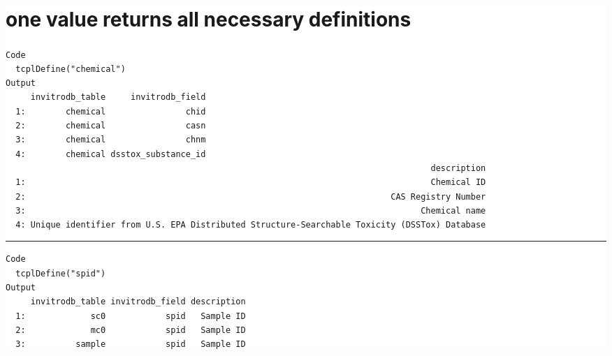 # one value returns all necessary definitions

    Code
      tcplDefine("chemical")
    Output
         invitrodb_table     invitrodb_field
      1:        chemical                chid
      2:        chemical                casn
      3:        chemical                chnm
      4:        chemical dsstox_substance_id
                                                                                         description
      1:                                                                                 Chemical ID
      2:                                                                         CAS Registry Number
      3:                                                                               Chemical name
      4: Unique identifier from U.S. EPA Distributed Structure-Searchable Toxicity (DSSTox) Database

---

    Code
      tcplDefine("spid")
    Output
         invitrodb_table invitrodb_field description
      1:             sc0            spid   Sample ID
      2:             mc0            spid   Sample ID
      3:          sample            spid   Sample ID

